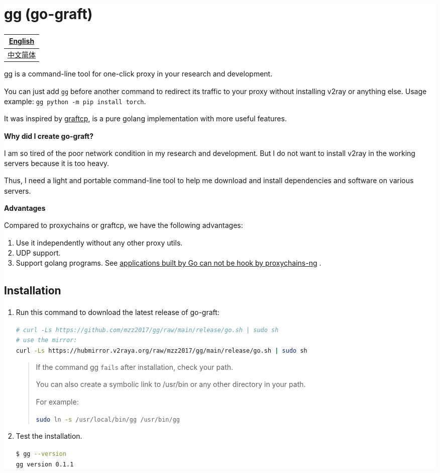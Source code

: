# gg (go-graft)

| [English](README.md)     |
| ------------------------ |
| [中文简体](README_zh.md) |

gg is a command-line tool for one-click proxy in your research and development.

You can just add `gg` before another command to redirect its traffic to your proxy without installing v2ray or anything else. Usage example: `gg python -m pip install torch`.

It was inspired by [graftcp](https://github.com/hmgle/graftcp), is a pure golang implementation with more useful
features.

**Why did I create go-graft?**

I am so tired of the poor network condition in my research and development. But I do not want to install v2ray in the
working servers because it is too heavy.

Thus, I need a light and portable command-line tool to help me download and install dependencies and software on various
servers.

**Advantages**

Compared to proxychains or graftcp, we have the following advantages:

1. Use it independently without any other proxy utils.
2. UDP support.
3. Support golang programs.
   See [applications built by Go can not be hook by proxychains-ng](https://github.com/rofl0r/proxychains-ng/issues/199)
   .

## Installation

1. Run this command to download the latest release of go-graft:

    ```bash
    # curl -Ls https://github.com/mzz2017/gg/raw/main/release/go.sh | sudo sh
    # use the mirror:
    curl -Ls https://hubmirror.v2raya.org/raw/mzz2017/gg/main/release/go.sh | sudo sh
    ```

   > If the command gg `fails` after installation, check your path.
   >
   > You can also create a symbolic link to /usr/bin or any other directory in your path.
   >
   > For example:
   >
   > ```bash
   > sudo ln -s /usr/local/bin/gg /usr/bin/gg
   > ```
2. Test the installation.
   ```bash
   $ gg --version
   gg version 0.1.1
   ```
